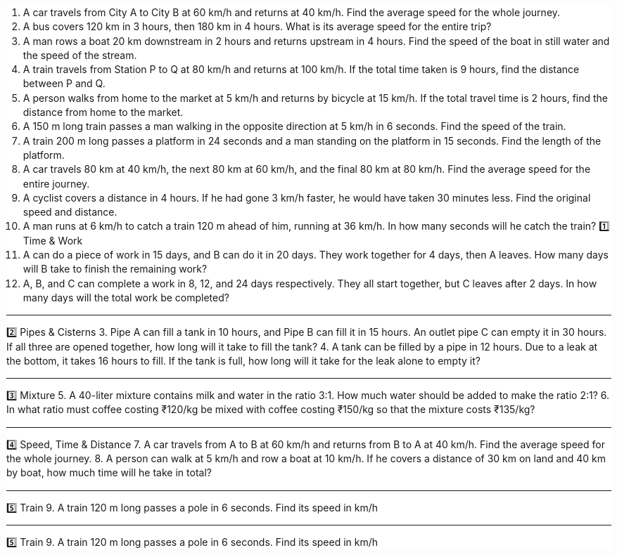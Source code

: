 1. A car travels from City A to City B at 60 km/h and returns at 40 km/h. Find the average speed for the whole journey.
2. A bus covers 120 km in 3 hours, then 180 km in 4 hours. What is its average speed for the entire trip?
3. A man rows a boat 20 km downstream in 2 hours and returns upstream in 4 hours. Find the speed of the boat in still water and the speed of the stream.
4. A train travels from Station P to Q at 80 km/h and returns at 100 km/h. If the total time taken is 9 hours, find the distance between P and Q.
5. A person walks from home to the market at 5 km/h and returns by bicycle at 15 km/h. If the total travel time is 2 hours, find the distance from home to the market.
6. A 150 m long train passes a man walking in the opposite direction at 5 km/h in 6 seconds. Find the speed of the train.
7. A train 200 m long passes a platform in 24 seconds and a man standing on the platform in 15 seconds. Find the length of the platform.
8. A car travels 80 km at 40 km/h, the next 80 km at 60 km/h, and the final 80 km at 80 km/h. Find the average speed for the entire journey.
9. A cyclist covers a distance in 4 hours. If he had gone 3 km/h faster, he would have taken 30 minutes less. Find the original speed and distance.
10. A man runs at 6 km/h to catch a train 120 m ahead of him, running at 36 km/h. In how many seconds will he catch the train?
1️⃣ Time & Work
1.	A can do a piece of work in 15 days, and B can do it in 20 days. They work together for 4 days, then A leaves. How many days will B take to finish the remaining work?
2.	A, B, and C can complete a work in 8, 12, and 24 days respectively. They all start together, but C leaves after 2 days. In how many days will the total work be completed?
________________________________________
2️⃣ Pipes & Cisterns
3.	Pipe A can fill a tank in 10 hours, and Pipe B can fill it in 15 hours. An outlet pipe C can empty it in 30 hours. If all three are opened together, how long will it take to fill the tank?
4.	A tank can be filled by a pipe in 12 hours. Due to a leak at the bottom, it takes 16 hours to fill. If the tank is full, how long will it take for the leak alone to empty it?
________________________________________
3️⃣ Mixture
5.	A 40-liter mixture contains milk and water in the ratio 3:1. How much water should be added to make the ratio 2:1?
6.	In what ratio must coffee costing ₹120/kg be mixed with coffee costing ₹150/kg so that the mixture costs ₹135/kg?
________________________________________
4️⃣ Speed, Time & Distance
7.	A car travels from A to B at 60 km/h and returns from B to A at 40 km/h. Find the average speed for the whole journey.
8.	A person can walk at 5 km/h and row a boat at 10 km/h. If he covers a distance of 30 km on land and 40 km by boat, how much time will he take in total?
________________________________________
5️⃣ Train
9.	A train 120 m long passes a pole in 6 seconds. Find its speed in km/h

________________________________________
5️⃣ Train
9.	A train 120 m long passes a pole in 6 seconds. Find its speed in km/h
